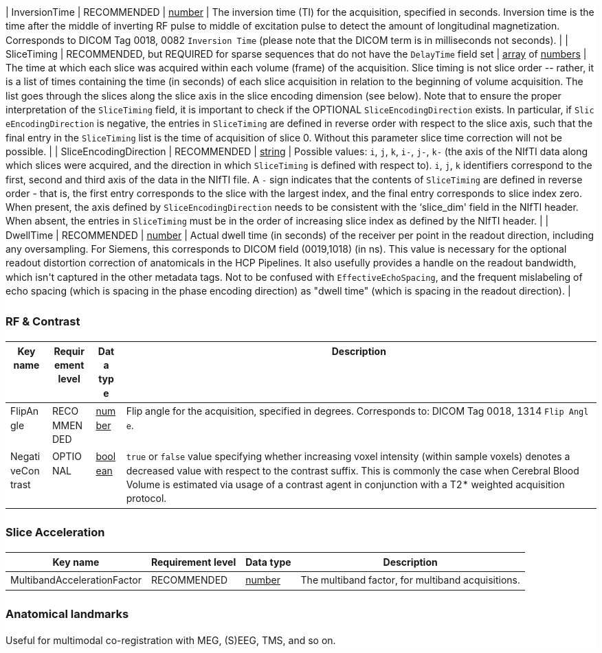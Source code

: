 | InversionTime          | RECOMMENDED                                                                                                      | [number][]               | The inversion time (TI) for the acquisition, specified in seconds. Inversion time is the time after the middle of inverting RF pulse to middle of excitation pulse to detect the amount of longitudinal magnetization. Corresponds to DICOM Tag 0018, 0082 `Inversion Time` (please note that the DICOM term is in milliseconds not seconds).                                                                                                                                                                                                                                                                                                                                                                                                                                                                                                   |
| SliceTiming            | RECOMMENDED, but REQUIRED for sparse sequences that do not have the `DelayTime` field set                        | [array][] of [numbers][] | The time at which each slice was acquired within each volume (frame) of the acquisition. Slice timing is not slice order -- rather, it is a list of times containing the time (in seconds) of each slice acquisition in relation to the beginning of volume acquisition. The list goes through the slices along the slice axis in the slice encoding dimension (see below). Note that to ensure the proper interpretation of the `SliceTiming` field, it is important to check if the OPTIONAL `SliceEncodingDirection` exists. In particular, if `SliceEncodingDirection` is negative, the entries in `SliceTiming` are defined in reverse order with respect to the slice axis, such that the final entry in the `SliceTiming` list is the time of acquisition of slice 0. Without this parameter slice time correction will not be possible. |
| SliceEncodingDirection | RECOMMENDED                                                                                                      | [string][]               | Possible values: `i`, `j`, `k`, `i-`, `j-`, `k-` (the axis of the NIfTI data along which slices were acquired, and the direction in which `SliceTiming` is defined with respect to). `i`, `j`, `k` identifiers correspond to the first, second and third axis of the data in the NIfTI file. A `-` sign indicates that the contents of `SliceTiming` are defined in reverse order - that is, the first entry corresponds to the slice with the largest index, and the final entry corresponds to slice index zero. When present, the axis defined by `SliceEncodingDirection` needs to be consistent with the ‘slice_dim' field in the NIfTI header. When absent, the entries in `SliceTiming` must be in the order of increasing slice index as defined by the NIfTI header.                                                                   |
| DwellTime              | RECOMMENDED                                                                                                      | [number][]               | Actual dwell time (in seconds) of the receiver per point in the readout direction, including any oversampling. For Siemens, this corresponds to DICOM field (0019,1018) (in ns). This value is necessary for the optional readout distortion correction of anatomicals in the HCP Pipelines. It also usefully provides a handle on the readout bandwidth, which isn't captured in the other metadata tags. Not to be confused with `EffectiveEchoSpacing`, and the frequent mislabeling of echo spacing (which is spacing in the phase encoding direction) as "dwell time" (which is spacing in the readout direction).                                                                                                                                                                                                                         |

### RF & Contrast

| **Key name**                | **Requirement level** | **Data type** | **Description**                                                                                                                                                                                                                                                                                                       |
| --------------------------- | --------------------- | ------------- | --------------------------------------------------------------------------------------------------------------------------------------------------------------------------------------------------------------------------------------------------------------------------------------------------------------------- |
| FlipAngle                   | RECOMMENDED           | [number][]    | Flip angle for the acquisition, specified in degrees. Corresponds to: DICOM Tag 0018, 1314 `Flip Angle`.                                                                                                                                                                                                              |
| NegativeContrast            | OPTIONAL              | [boolean][]   | `true` or `false` value specifying whether increasing voxel intensity (within sample voxels) denotes a decreased value with respect to the contrast suffix. This is commonly the case when Cerebral Blood Volume is estimated via usage of a contrast agent in conjunction with a T2\* weighted acquisition protocol. |

### Slice Acceleration

| **Key name**                | **Requirement level** | **Data type** | **Description**                                   |
| --------------------------- | --------------------- | ------------- | ------------------------------------------------- |
| MultibandAccelerationFactor | RECOMMENDED           | [number][]    | The multiband factor, for multiband acquisitions. |

### Anatomical landmarks

Useful for multimodal co-registration with MEG, (S)EEG, TMS, and so on.

[deprecated]: ../02-common-principles.md#definitions
[string]: https://www.w3schools.com/js/js_json_datatypes.asp
[strings]: https://www.w3schools.com/js/js_json_datatypes.asp
[integer]: https://www.w3schools.com/js/js_json_datatypes.asp
[number]: https://www.w3schools.com/js/js_json_datatypes.asp
[numbers]: https://www.w3schools.com/js/js_json_datatypes.asp
[boolean]: https://www.w3schools.com/js/js_json_datatypes.asp
[array]: https://www.w3schools.com/js/js_json_arrays.asp
[arrays]: https://www.w3schools.com/js/js_json_arrays.asp
[object]: https://www.json.org/json-en.html
[uri]: ../02-common-principles.md#uniform-resource-indicator